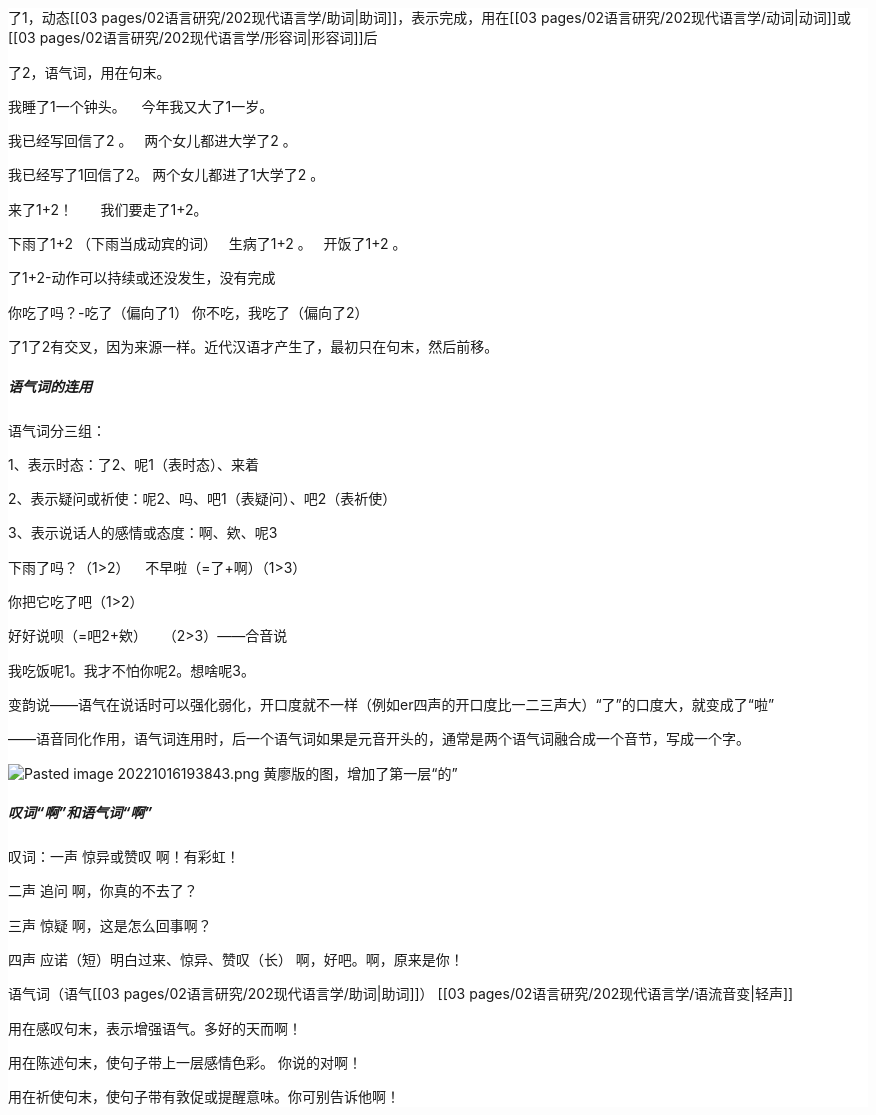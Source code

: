 了1，动态[[03 pages/02语言研究/202现代语言学/助词\|助词]]，表示完成，用在[[03 pages/02语言研究/202现代语言学/动词\|动词]]或[[03 pages/02语言研究/202现代语言学/形容词\|形容词]]后

了2，语气词，用在句末。

我睡了1一个钟头。    今年我又大了1一岁。

我已经写回信了2 。   两个女儿都进大学了2 。

我已经写了1回信了2。 两个女儿都进了1大学了2 。

来了1+2！       我们要走了1+2。

下雨了1+2 （下雨当成动宾的词）   生病了1+2 。   开饭了1+2 。

了1+2-动作可以持续或还没发生，没有完成

你吃了吗？-吃了（偏向了1） 你不吃，我吃了（偏向了2）

了1了2有交叉，因为来源一样。近代汉语才产生了，最初只在句末，然后前移。

##### 语气词的连用

语气词分三组：

1、表示时态：了2、呢1（表时态）、来着

2、表示疑问或祈使：呢2、吗、吧1（表疑问）、吧2（表祈使）

3、表示说话人的感情或态度：啊、欸、呢3

下雨了吗？（1>2）    不早啦（=了+啊）（1>3）

你把它吃了吧（1>2）  

好好说呗（=吧2+欸）    （2>3）——合音说

我吃饭呢1。我才不怕你呢2。想啥呢3。

变韵说——语气在说话时可以强化弱化，开口度就不一样（例如er四声的开口度比一二三声大）“了”的口度大，就变成了“啦”

——语音同化作用，语气词连用时，后一个语气词如果是元音开头的，通常是两个语气词融合成一个音节，写成一个字。


![Pasted image 20221016193843.png](/img/user/09%20settings/Z%20attachment/Pasted%20image%2020221016193843.png)
黄廖版的图，增加了第一层“的”

##### 叹词“啊”和语气词“啊”

叹词：一声 惊异或赞叹 啊！有彩虹！

二声 追问 啊，你真的不去了？

三声 惊疑 啊，这是怎么回事啊？

四声 应诺（短）明白过来、惊异、赞叹（长） 啊，好吧。啊，原来是你！

语气词（语气[[03 pages/02语言研究/202现代语言学/助词\|助词]]） [[03 pages/02语言研究/202现代语言学/语流音变\|轻声]]

用在感叹句末，表示增强语气。多好的天而啊！

用在陈述句末，使句子带上一层感情色彩。 你说的对啊！

用在祈使句末，使句子带有敦促或提醒意味。你可别告诉他啊！
